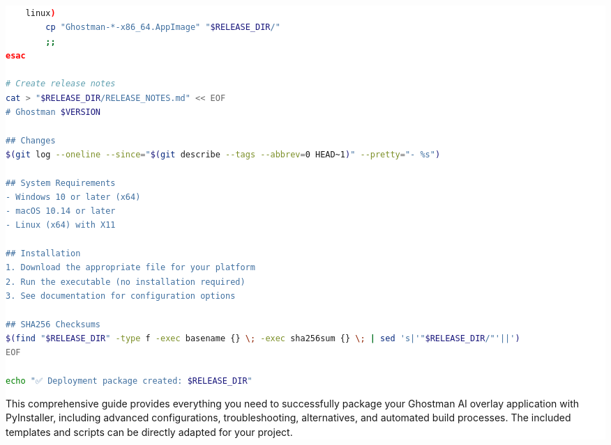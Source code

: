 ```bash
    linux)
        cp "Ghostman-*-x86_64.AppImage" "$RELEASE_DIR/"
        ;;
esac

# Create release notes
cat > "$RELEASE_DIR/RELEASE_NOTES.md" << EOF
# Ghostman $VERSION

## Changes
$(git log --oneline --since="$(git describe --tags --abbrev=0 HEAD~1)" --pretty="- %s")

## System Requirements
- Windows 10 or later (x64)
- macOS 10.14 or later
- Linux (x64) with X11

## Installation
1. Download the appropriate file for your platform
2. Run the executable (no installation required)
3. See documentation for configuration options

## SHA256 Checksums
$(find "$RELEASE_DIR" -type f -exec basename {} \; -exec sha256sum {} \; | sed 's|'"$RELEASE_DIR/"'||')
EOF

echo "✅ Deployment package created: $RELEASE_DIR"
```

This comprehensive guide provides everything you need to successfully package your Ghostman AI overlay application with PyInstaller, including advanced configurations, troubleshooting, alternatives, and automated build processes. The included templates and scripts can be directly adapted for your project.